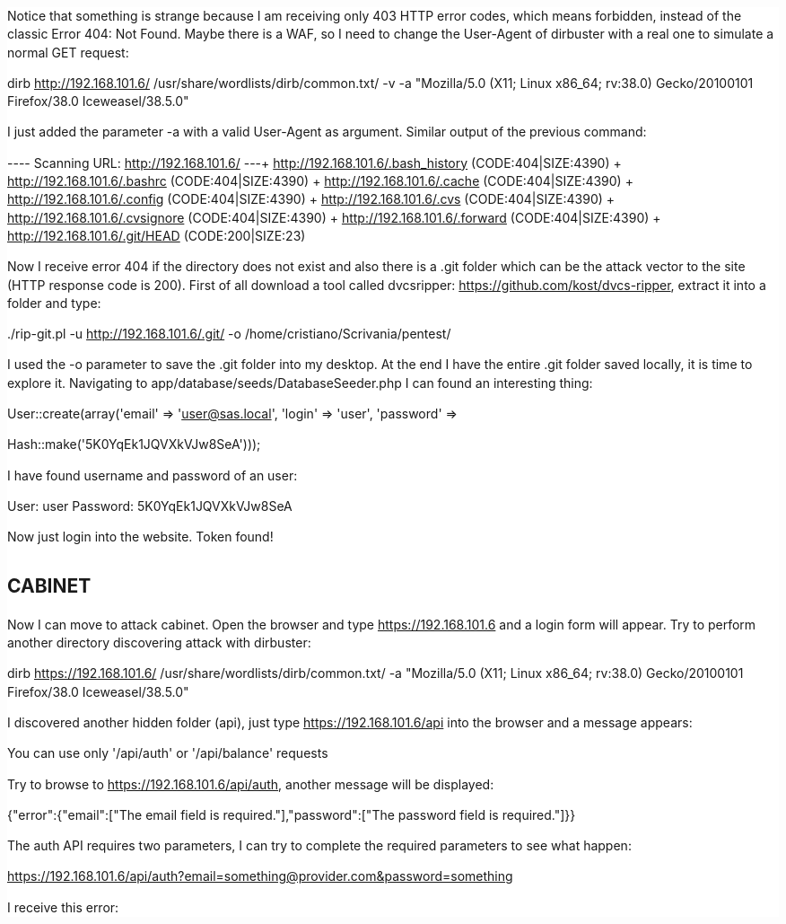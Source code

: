 Notice that something is strange because I am receiving only 403 HTTP error codes, which means forbidden, instead of the classic Error 404: Not Found. Maybe there is a WAF, so I need to change the User-Agent of dirbuster with a real one to simulate a normal GET request:

dirb http://192.168.101.6/ /usr/share/wordlists/dirb/common.txt/ -v -a "Mozilla/5.0 (X11; Linux x86_64; rv:38.0) Gecko/20100101 Firefox/38.0 Iceweasel/38.5.0"

I just added the parameter -a with a valid User-Agent as argument. Similar output of the previous command:

---- Scanning URL: http://192.168.101.6/ ---+ http://192.168.101.6/.bash_history (CODE:404|SIZE:4390) + http://192.168.101.6/.bashrc (CODE:404|SIZE:4390) + http://192.168.101.6/.cache (CODE:404|SIZE:4390) + http://192.168.101.6/.config (CODE:404|SIZE:4390) + http://192.168.101.6/.cvs (CODE:404|SIZE:4390) + http://192.168.101.6/.cvsignore (CODE:404|SIZE:4390) + http://192.168.101.6/.forward (CODE:404|SIZE:4390) + http://192.168.101.6/.git/HEAD (CODE:200|SIZE:23)

Now I receive error 404 if the directory does not exist and also there is a .git folder which can be the attack vector to the site (HTTP response code is 200). First of all download a tool called dvcsripper: https://github.com/kost/dvcs-ripper, extract it into a folder and type:

./rip-git.pl -u http://192.168.101.6/.git/ -o /home/cristiano/Scrivania/pentest/

I used the -o parameter to save the .git folder into my desktop. At the end I have the entire .git folder saved locally, it is time to explore it. Navigating to app/database/seeds/DatabaseSeeder.php I can found an interesting thing:

User::create(array('email' => 'user@sas.local', 'login' => 'user', 'password' =>

Hash::make('5K0YqEk1JQVXkVJw8SeA')));

I have found username and password of an user:

User: user Password: 5K0YqEk1JQVXkVJw8SeA

Now just login into the website. Token found!

## CABINET

Now I can move to attack cabinet. Open the browser and type https://192.168.101.6 and a login form will appear. Try to perform another directory discovering attack with dirbuster:

dirb https://192.168.101.6/ /usr/share/wordlists/dirb/common.txt/ -a "Mozilla/5.0 (X11; Linux x86_64; rv:38.0) Gecko/20100101 Firefox/38.0 Iceweasel/38.5.0"

I discovered another hidden folder (api), just type https://192.168.101.6/api into the browser and a message appears:

You can use only '/api/auth' or '/api/balance' requests

Try to browse to https://192.168.101.6/api/auth, another message will be displayed:

{"error":{"email":["The email field is required."],"password":["The password field is required."]}}

The auth API requires two parameters, I can try to complete the required parameters to see what happen:

https://192.168.101.6/api/auth?email=something@provider.com&password=something

I receive this error:
